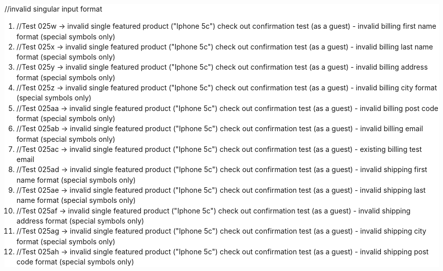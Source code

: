 //invalid singular input format

1.	//Test 025w -> invalid single featured product ("Iphone 5c") check out confirmation test (as a guest) - invalid billing first name format (special symbols only)
2.	//Test 025x -> invalid single featured product ("Iphone 5c") check out confirmation test (as a guest) - invalid billing last name format (special symbols only)
3.	//Test 025y -> invalid single featured product ("Iphone 5c") check out confirmation test (as a guest) - invalid billing address format (special symbols only)
4.	//Test 025z -> invalid single featured product ("Iphone 5c") check out confirmation test (as a guest) - invalid billing city format (special symbols only)
5.	//Test 025aa -> invalid single featured product ("Iphone 5c") check out confirmation test (as a guest) - invalid billing post code format (special symbols only)
6.	//Test 025ab -> invalid single featured product ("Iphone 5c") check out confirmation test (as a guest) - invalid billing email format (special symbols only)
7.	//Test 025ac -> invalid single featured product ("Iphone 5c") check out confirmation test (as a guest) - existing billing test email
8.	//Test 025ad -> invalid single featured product ("Iphone 5c") check out confirmation test (as a guest) - invalid shipping first name format (special symbols only)
9.	//Test 025ae -> invalid single featured product ("Iphone 5c") check out confirmation test (as a guest) - invalid shipping last name format (special symbols only)
10.	//Test 025af -> invalid single featured product ("Iphone 5c") check out confirmation test (as a guest) - invalid shipping address format (special symbols only)
11.	//Test 025ag -> invalid single featured product ("Iphone 5c") check out confirmation test (as a guest) - invalid shipping city format (special symbols only) 
12.	//Test 025ah -> invalid single featured product ("Iphone 5c") check out confirmation test (as a guest) - invalid shipping post code format (special symbols only)
